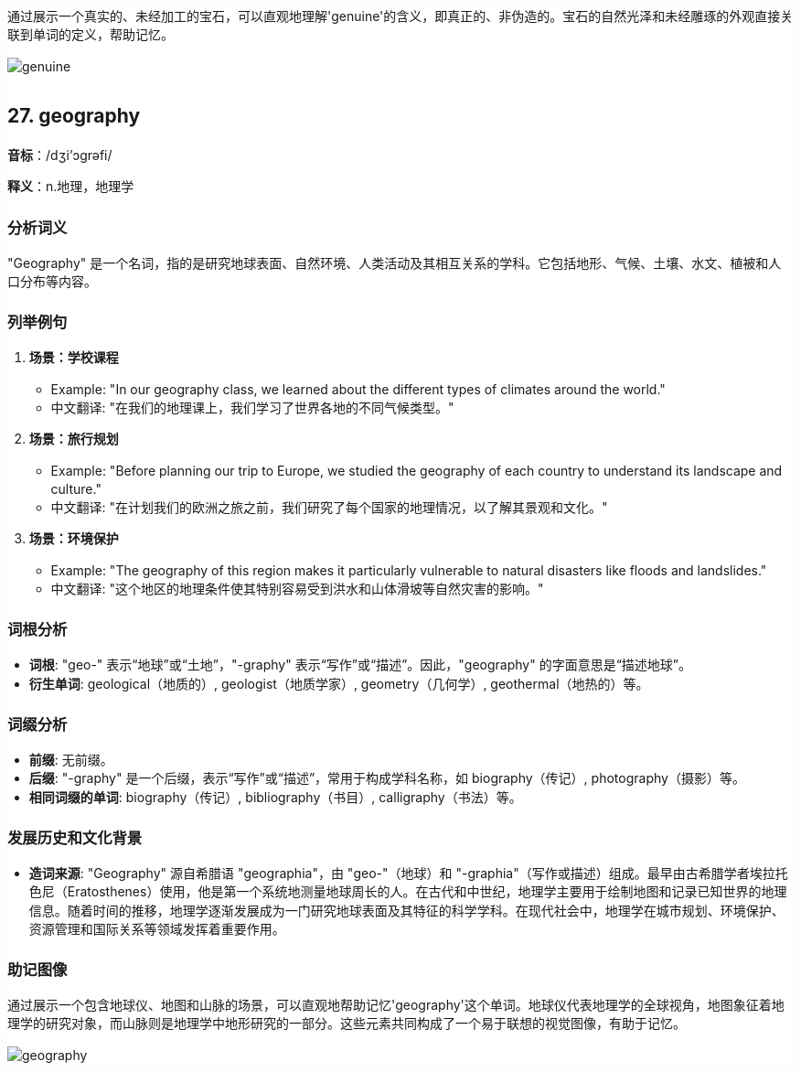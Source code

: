 通过展示一个真实的、未经加工的宝石，可以直观地理解'genuine'的含义，即真正的、非伪造的。宝石的自然光泽和未经雕琢的外观直接关联到单词的定义，帮助记忆。

![genuine](/imgs/cet4/g/genuine.jpg)

## 27. geography

**音标**：/dʒi’ɔgrəfi/

**释义**：n.地理，地理学

### 分析词义

"Geography" 是一个名词，指的是研究地球表面、自然环境、人类活动及其相互关系的学科。它包括地形、气候、土壤、水文、植被和人口分布等内容。

### 列举例句

1. **场景：学校课程**
   - Example: "In our geography class, we learned about the different types of climates around the world."
   - 中文翻译: "在我们的地理课上，我们学习了世界各地的不同气候类型。"

2. **场景：旅行规划**
   - Example: "Before planning our trip to Europe, we studied the geography of each country to understand its landscape and culture."
   - 中文翻译: "在计划我们的欧洲之旅之前，我们研究了每个国家的地理情况，以了解其景观和文化。"

3. **场景：环境保护**
   - Example: "The geography of this region makes it particularly vulnerable to natural disasters like floods and landslides."
   - 中文翻译: "这个地区的地理条件使其特别容易受到洪水和山体滑坡等自然灾害的影响。"

### 词根分析

- **词根**: "geo-" 表示“地球”或“土地”，"-graphy" 表示“写作”或“描述”。因此，"geography" 的字面意思是“描述地球”。
- **衍生单词**: geological（地质的）, geologist（地质学家）, geometry（几何学）, geothermal（地热的）等。

### 词缀分析

- **前缀**: 无前缀。
- **后缀**: "-graphy" 是一个后缀，表示“写作”或“描述”，常用于构成学科名称，如 biography（传记）, photography（摄影）等。
- **相同词缀的单词**: biography（传记）, bibliography（书目）, calligraphy（书法）等。

### 发展历史和文化背景

- **造词来源**: "Geography" 源自希腊语 "geographia"，由 "geo-"（地球）和 "-graphia"（写作或描述）组成。最早由古希腊学者埃拉托色尼（Eratosthenes）使用，他是第一个系统地测量地球周长的人。在古代和中世纪，地理学主要用于绘制地图和记录已知世界的地理信息。随着时间的推移，地理学逐渐发展成为一门研究地球表面及其特征的科学学科。在现代社会中，地理学在城市规划、环境保护、资源管理和国际关系等领域发挥着重要作用。

### 助记图像

通过展示一个包含地球仪、地图和山脉的场景，可以直观地帮助记忆'geography'这个单词。地球仪代表地理学的全球视角，地图象征着地理学的研究对象，而山脉则是地理学中地形研究的一部分。这些元素共同构成了一个易于联想的视觉图像，有助于记忆。

![geography](/imgs/cet4/g/geography.jpg)
